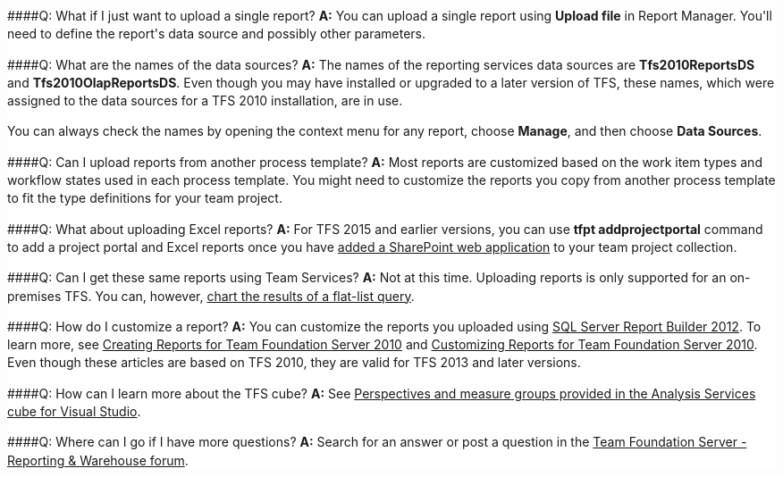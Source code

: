 ####Q: What if I just want to upload a single report?
**A:** You can upload a single report using **Upload file** in Report Manager. You'll need to define the report's data source and possibly other parameters.

####Q: What are the names of the data sources?
**A:** The names of the reporting services data sources are **Tfs2010ReportsDS** and **Tfs2010OlapReportsDS**. Even though you may have installed or upgraded to a later version of TFS, these names, which were assigned to the data sources for a TFS 2010 installation, are in use. 

You can always check the names by opening the context menu for any report, choose **Manage**, and then choose **Data Sources**.

####Q: Can I upload reports from another process template?
**A:** Most reports are customized based on the work item types and workflow states used in each process template. You might need to customize the reports you copy from another process template to fit the type definitions for your team project. 

####Q: What about uploading Excel reports?
**A:** For TFS 2015 and earlier versions, you can use **tfpt addprojectportal** command to add a project portal and Excel reports once you have [added a SharePoint web application](https://msdn.microsoft.com/library/ee805928.aspx) to your team project collection. 

####Q: Can I get these same reports using Team Services?
**A:** Not at this time. Uploading reports is only supported for an on-premises TFS. You can, however, [chart the results of a flat-list query](../charts.md).

####Q: How do I customize a report?
**A:** You can customize the reports you uploaded using [SQL Server Report Builder 2012](https://www.microsoft.com/download/details.aspx?id=29072). To learn more, see [Creating Reports for Team Foundation Server 2010](https://msdn.microsoft.com/library/ff730837.aspx) and [Customizing Reports for Team Foundation Server 2010](https://msdn.microsoft.com/library/ff730838.aspx). Even though these articles are based on TFS 2010, they are valid for TFS 2013 and later versions. 

####Q: How can I learn more about the TFS cube?
**A:** See [Perspectives and measure groups provided in the Analysis Services cube for Visual Studio](https://msdn.microsoft.com/library/ms244710.aspx).

####Q: Where can I go if I have more questions?
**A:** Search for an answer or post a question in the [Team Foundation Server - Reporting & Warehouse forum](http://go.microsoft.com/fwlink/?LinkId=95680).


